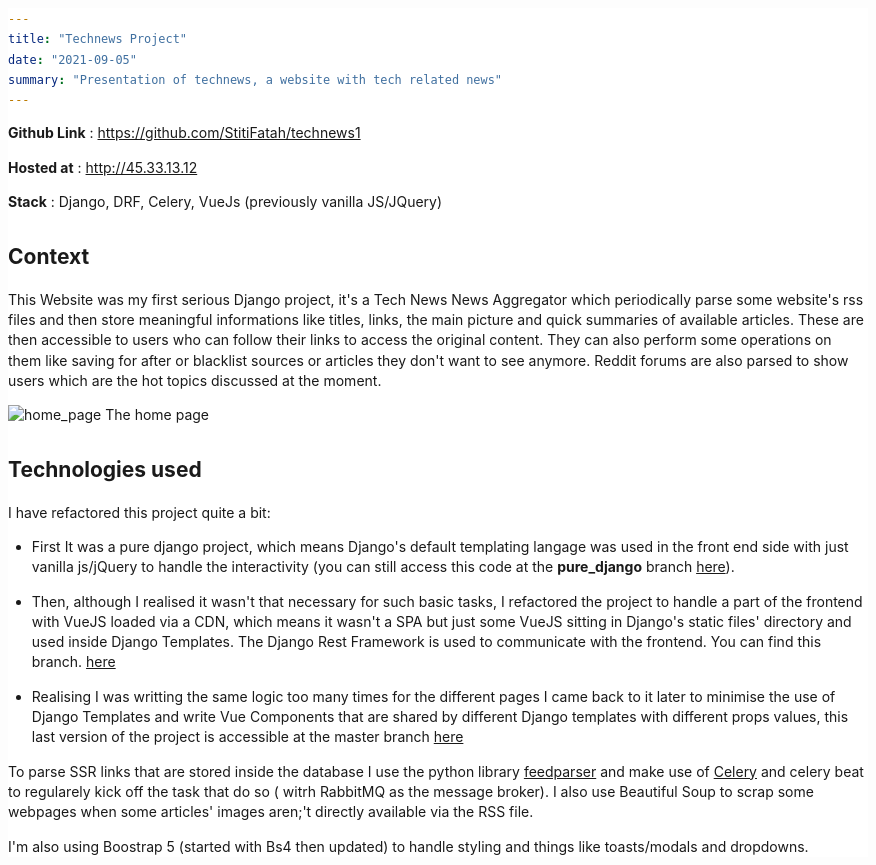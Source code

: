 ```yaml
---
title: "Technews Project"
date: "2021-09-05"
summary: "Presentation of technews, a website with tech related news"
---
```


**Github Link** : <https://github.com/StitiFatah/technews1>

**Hosted at** : <http://45.33.13.12>

**Stack** : Django, DRF, Celery, VueJs (previously vanilla JS/JQuery)

## Context

This Website was my first serious Django project, it's a Tech News News Aggregator which periodically parse some website's rss files and then store meaningful informations like titles, links, the main picture and quick summaries of available articles. These are then accessible to users who can follow their links to access the original content. They can also perform some operations on them like saving for after or blacklist sources or articles they don't want to see anymore.
Reddit forums are also parsed to show users which are the hot topics discussed at the moment.

![home_page](/images/tn_home.png)
The home page

## Technologies used

I have refactored this project quite a bit:

- First It was a pure django project, which means Django's default templating langage was used in the front end side with just vanilla js/jQuery to handle the interactivity (you can still access this code at the **pure_django** branch [here](https://github.com/StitiFatah/technews1/tree/pure_django)).

- Then, although I realised it wasn't that necessary for such basic tasks, I refactored the project to handle a part of the frontend with VueJS loaded via a CDN, which means it wasn't a SPA but just some VueJS sitting in Django's static files' directory and used inside Django Templates. The Django Rest Framework is used to communicate with the frontend. You can find this branch. [here](https://github.com/StitiFatah/technews1/tree/Technews_vue_mpa)

- Realising I was writting the same logic too many times for the different pages I came back to it later to minimise the use of Django Templates and write Vue Components that are shared by different Django templates with different props values, this last version of the project is accessible at the master branch [here](https://github.com/StitiFatah/technews1/tree/master)

To parse SSR links that are stored inside the database I use the python library [feedparser](https://github.com/kurtmckee/feedparser) and make use of [Celery](https://github.com/celery/celery) and celery beat to regularely kick off the task that do so ( witrh RabbitMQ as the message broker). I also use Beautiful Soup to scrap some webpages when some articles' images aren;'t directly available via the RSS file.

I'm also using Boostrap 5 (started with Bs4 then updated) to handle styling and things like toasts/modals and dropdowns.
